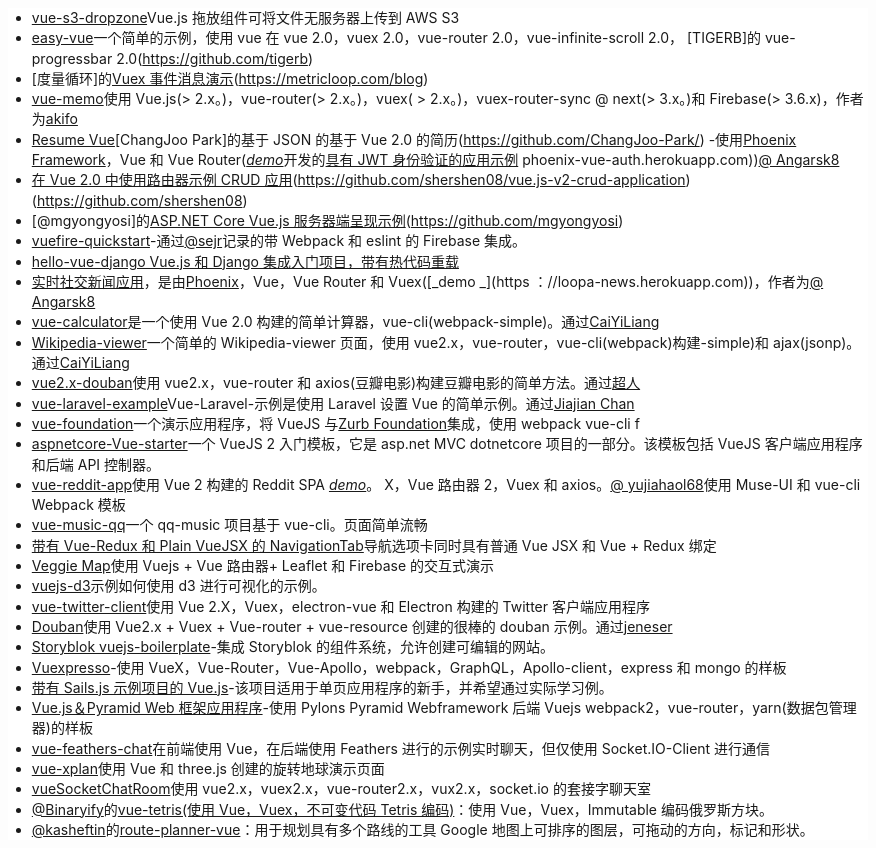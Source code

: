 -   [vue-s3-dropzone](https://github.com/kfei/vue-s3-dropzone)Vue.js 拖放组件可将文件无服务器上传到 AWS S3
-   [easy-vue](https://github.com/TIGERB/easy-vue)一个简单的示例，使用 vue 在 vue 2.0，vuex 2.0，vue-router 2.0，vue-infinite-scroll 2.0， [TIGERB]的 vue-progressbar 2.0(https://github.com/tigerb)
-   [度量循环]的[Vuex 事件消息演示](https://github.com/metricloop/vuex-events-messaging-demo)(https://metricloop.com/blog)
-   [vue-memo](https://github.com/akifo/vue-memo)使用 Vue.js(> 2.x。)，vue-router(> 2.x。)，vuex( > 2.x。)，vuex-router-sync @ next(> 3.x。)和 Firebase(> 3.6.x)，作者为[akifo](https://github.com/akifo)
-   [Resume Vue](https://github.com/ChangJoo-Park/Resume-Vue)[ChangJoo Park]的基于 JSON 的基于 Vue 2.0 的简历(https://github.com/ChangJoo-Park/) -使用[Phoenix Framework](http://phoenixframework.org/)，Vue 和 Vue Router([_demo_](https://chu1204505056.gitee.io/byui-bookmarks/awesome/https：/)开发的[具有 JWT 身份验证的应用示例](https://github.com/Angarsk8/phoenix_vuejs_authentication_example) phoenix-vue-auth.herokuapp.com))[@ Angarsk8](https://github.com/Angarsk8)
-   [在 Vue 2.0 中使用路由器示例 CRUD 应用](https://github.com/shershen08)(https://github.com/shershen08/vue.js-v2-crud-application)(https://github.com/shershen08)
-   [@mgyongyosi]的[ASP.NET Core Vue.js 服务器端呈现示例](https://github.com/mgyongyosi/VuejsSSRSample)(https://github.com/mgyongyosi)
-   [vuefire-quickstart](https://github.com/sejr/vuefire-quickstart)-通过[@sejr](https://github.com/sejr)记录的带 Webpack 和 eslint 的 Firebase 集成。
-   [hello-vue-django Vue.js 和 Django 集成入门项目，带有热代码重载](https://github.com/rokups/hello-vue-django)
-   [实时社交新闻应用](https://github.com/Angarsk8/loopa-news)，是由[Phoenix](http://phoenixframework.org/)，Vue，Vue Router 和 Vuex([_demo _](https ：//loopa-news.herokuapp.com))，作者为[@ Angarsk8](https://github.com/Angarsk8)
-   [vue-calculator](https://github.com/CaiYiLiang/simply-calculator-vuejs)是一个使用 Vue 2.0 构建的简单计算器，vue-cli(webpack-simple)。通过[CaiYiLiang](https://github.com/CaiYiLiang)
-   [Wikipedia-viewer](https://github.com/CaiYiLiang/vue-demos/tree/master/wikipediaViewer-vuejs)一个简单的 Wikipedia-viewer 页面，使用 vue2.x，vue-router，vue-cli(webpack)构建-simple)和 ajax(jsonp)。通过[CaiYiLiang](https://github.com/CaiYiLiang)
-   [vue2.x-douban](https://github.com/superman66/vue2.x-douban)使用 vue2.x，vue-router 和 axios(豆瓣电影)构建豆瓣电影的简单方法。通过[超人](https://github.com/superman66)
-   [vue-laravel-example](https://github.com/jcc/vue-laravel-example)Vue-Laravel-示例是使用 Laravel 设置 Vue 的简单示例。通过[Jiajian Chan](https://github.com/jcc)
-   [vue-foundation](https://github.com/hal0gen/vue-foundation)一个演示应用程序，将 VueJS 与[Zurb Foundation](https://github.com/zurb/foundation-sites)集成，使用 webpack vue-cli f
-   [aspnetcore-Vue-starter](https://github.com/MarkPieszak/aspnetcore-Vue-starter)一个 VueJS 2 入门模板，它是 asp.net MVC dotnetcore 项目的一部分。该模板包括 VueJS 客户端应用程序和后端 API 控制器。
-   [vue-reddit-app](https://github.com/yujiahaol68/reddit-app)使用 Vue 2 构建的 Reddit SPA [_demo_](https://yujiahaol68.github.io/reddit-app/)。 X，Vue 路由器 2，Vuex 和 axios。[@ yujiahaol68](https://github.com/yujiahaol68)使用 Muse-UI 和 vue-cli Webpack 模板
-   [vue-music-qq](https://github.com/pluto1114/vue-music-qq)一个 qq-music 项目基于 vue-cli。页面简单流畅
-   [带有 Vue-Redux 和 Plain VueJSX 的 NavigationTab](https://github.com/ShuvoHabib/Vue-JSX-and-Vue-Redux-Navigation-Tab)导航选项卡同时具有普通 Vue JSX 和 Vue + Redux 绑定
-   [Veggie Map](https://veggiemap.herokuapp.com/)使用 Vuejs + Vue 路由器+ Leaflet 和 Firebase 的交互式演示
-   [vuejs-d3](https://github.com/johnnynotsolucky/samples/tree/master/vuejs-d3)示例如何使用 d3 进行可视化的示例。
-   [vue-twitter-client](https://github.com/YuheiNakasaka/vue-twitter-client)使用 Vue 2.X，Vuex，electron-vue 和 Electron 构建的 Twitter 客户端应用程序
-   [Douban](https://github.com/jeneser/douban)使用 Vue2.x + Vuex + Vue-router + vue-resource 创建的很棒的 douban 示例。通过[jeneser](https://github.com/jeneser)
-   [Storyblok vuejs-boilerplate](https://github.com/storyblok/vuejs-boilerplate)-集成 Storyblok 的组件系统，允许创建可编辑的网站。
-   [Vuexpresso](https://github.com/Ethaan/vuexpresso)-使用 VueX，Vue-Router，Vue-Apollo，webpack，GraphQL，Apollo-client，express 和 mongo 的样板
-   [带有 Sails.js 示例项目的 Vue.js](https://github.com/ndabAP/vue-sails-example)-该项目适用于单页应用程序的新手，并希望通过实际学习例。
-   [Vue.js＆Pyramid Web 框架应用程序](https://github.com/eddyekofo94/pyramidVue.git)-使用 Pylons Pyramid Webframework 后端 Vuejs webpack2，vue-router，yarn(数据包管理器)的样板
-   [vue-feathers-chat](https://github.com/ErickPetru/vue-feathers-chat)在前端使用 Vue，在后端使用 Feathers 进行的示例实时聊天，但仅使用 Socket.IO-Client 进行通信
-   [vue-xplan](https://github.com/JackGit/xplan/)使用 Vue 和 three.js 创建的旋转地球演示页面
-   [vueSocketChatRoom](https://github.com/Chanran/vueSocketChatroom)使用 vue2.x，vuex2.x，vue-router2.x，vux2.x，socket.io 的套接字聊天室
-   [@Binaryify](https://github.com/Binaryify)的[vue-tetris(使用 Vue，Vuex，不可变代码 Tetris 编码)](http://binaryify.github.io/vue-tetris/)：使用 Vue，Vuex，Immutable 编码俄罗斯方块。
-   [@kasheftin](https://github.com/Kasheftin)的[route-planner-vue](https://kasheftin.github.io/route-planner-vue/)：用于规划具有多个路线的工具 Google 地图上可排序的图层，可拖动的方向，标记和形状。